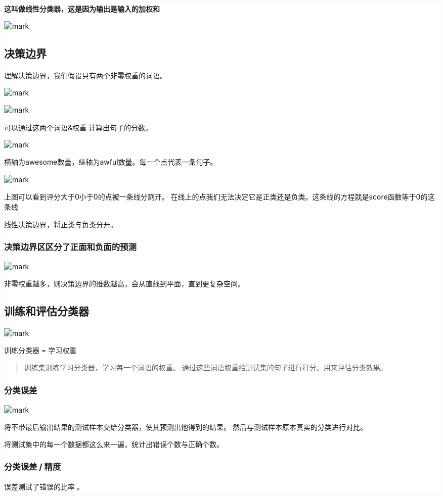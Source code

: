 **这叫做线性分类器，这是因为输出是输入的加权和**

![mark](http://upload-images.jianshu.io/upload_images/1779926-56d08b6bb4c48dae.png?imageMogr2/auto-orient/strip%7CimageView2/2/w/1240)

## 决策边界

理解决策边界，我们假设只有两个非零权重的词语。

![mark](http://upload-images.jianshu.io/upload_images/1779926-ae07dc0c3eac2370.png?imageMogr2/auto-orient/strip%7CimageView2/2/w/1240)

![mark](http://upload-images.jianshu.io/upload_images/1779926-e09c098d5e35e729.png?imageMogr2/auto-orient/strip%7CimageView2/2/w/1240)

可以通过这两个词语&权重 计算出句子的分数。

![mark](http://upload-images.jianshu.io/upload_images/1779926-53e5ca32f453c42f.png?imageMogr2/auto-orient/strip%7CimageView2/2/w/1240)

横轴为awesome数量，纵轴为awful数量。每一个点代表一条句子。

![mark](http://upload-images.jianshu.io/upload_images/1779926-ee4e283bd3c338ef.png?imageMogr2/auto-orient/strip%7CimageView2/2/w/1240)

上图可以看到评分大于0小于0的点被一条线分割开。
在线上的点我们无法决定它是正类还是负类。这条线的方程就是score函数等于0的这条线

线性决策边界，将正类与负类分开。

### 决策边界区区分了正面和负面的预测

![mark](http://upload-images.jianshu.io/upload_images/1779926-7c0b3f58cc6cc661.png?imageMogr2/auto-orient/strip%7CimageView2/2/w/1240)

非零权重越多，则决策边界的维数越高，会从直线到平面，直到更复杂空间。

## 训练和评估分类器

![mark](http://upload-images.jianshu.io/upload_images/1779926-049381fa205eee50.png?imageMogr2/auto-orient/strip%7CimageView2/2/w/1240)

训练分类器 = 学习权重

>训练集训练学习分类器，学习每一个词语的权重。
通过这些词语权重给测试集的句子进行打分。用来评估分类效果。

### 分类误差

![mark](http://upload-images.jianshu.io/upload_images/1779926-b8f143d820d0765e.png?imageMogr2/auto-orient/strip%7CimageView2/2/w/1240)

将不带最后输出结果的测试样本交给分类器，使其预测出他得到的结果。
然后与测试样本原本真实的分类进行对比。

将测试集中的每一个数据都这么来一遍，统计出错误个数与正确个数。

### 分类误差 / 精度

误差测试了错误的比率 。
